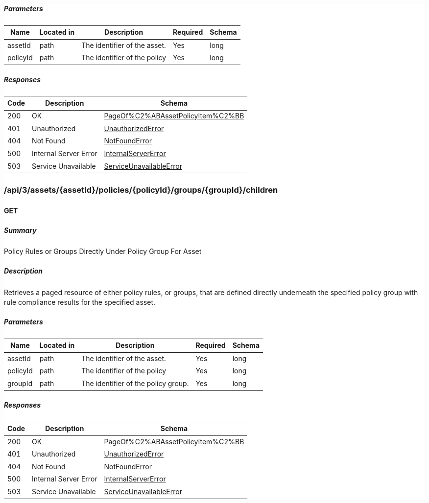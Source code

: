 ##### Parameters

| Name | Located in | Description | Required | Schema |
| ---- | ---------- | ----------- | -------- | ------ |
| assetId | path | The identifier of the asset. | Yes | long |
| policyId | path | The identifier of the policy | Yes | long |

##### Responses

| Code | Description | Schema |
| ---- | ----------- | ------ |
| 200 | OK<br> | [PageOf%C2%ABAssetPolicyItem%C2%BB](#pageof%c2%abassetpolicyitem%c2%bb) |
| 401 | Unauthorized<br> | [UnauthorizedError](#unauthorizederror) |
| 404 | Not Found<br> | [NotFoundError](#notfounderror) |
| 500 | Internal Server Error<br> | [InternalServerError](#internalservererror) |
| 503 | Service Unavailable<br> | [ServiceUnavailableError](#serviceunavailableerror) |

### /api/3/assets/{assetId}/policies/{policyId}/groups/{groupId}/children

#### GET
##### Summary

Policy Rules or Groups Directly Under Policy Group For Asset

##### Description

Retrieves a paged resource of either policy rules, or groups, that are defined directly underneath the specified policy group with rule compliance results for the specified asset.

##### Parameters

| Name | Located in | Description | Required | Schema |
| ---- | ---------- | ----------- | -------- | ------ |
| assetId | path | The identifier of the asset. | Yes | long |
| policyId | path | The identifier of the policy | Yes | long |
| groupId | path | The identifier of the policy group. | Yes | long |

##### Responses

| Code | Description | Schema |
| ---- | ----------- | ------ |
| 200 | OK<br> | [PageOf%C2%ABAssetPolicyItem%C2%BB](#pageof%c2%abassetpolicyitem%c2%bb) |
| 401 | Unauthorized<br> | [UnauthorizedError](#unauthorizederror) |
| 404 | Not Found<br> | [NotFoundError](#notfounderror) |
| 500 | Internal Server Error<br> | [InternalServerError](#internalservererror) |
| 503 | Service Unavailable<br> | [ServiceUnavailableError](#serviceunavailableerror) |
